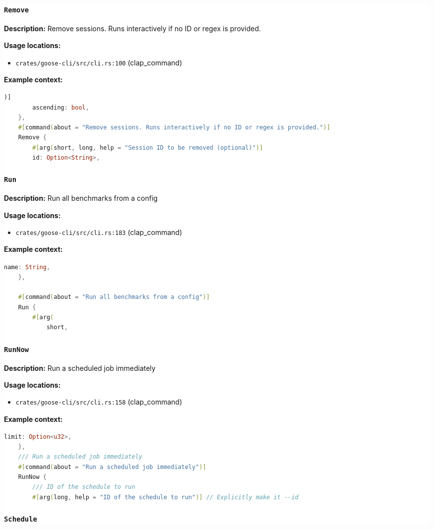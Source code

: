 ### `Remove`

**Description:** Remove sessions. Runs interactively if no ID or regex is provided.

**Usage locations:**
- `crates/goose-cli/src/cli.rs:100` (clap_command)

**Example context:**
```rust
)]
        ascending: bool,
    },
    #[command(about = "Remove sessions. Runs interactively if no ID or regex is provided.")]
    Remove {
        #[arg(short, long, help = "Session ID to be removed (optional)")]
        id: Option<String>,
```

### `Run`

**Description:** Run all benchmarks from a config

**Usage locations:**
- `crates/goose-cli/src/cli.rs:183` (clap_command)

**Example context:**
```rust
name: String,
    },

    #[command(about = "Run all benchmarks from a config")]
    Run {
        #[arg(
            short,
```

### `RunNow`

**Description:** Run a scheduled job immediately

**Usage locations:**
- `crates/goose-cli/src/cli.rs:158` (clap_command)

**Example context:**
```rust
limit: Option<u32>,
    },
    /// Run a scheduled job immediately
    #[command(about = "Run a scheduled job immediately")]
    RunNow {
        /// ID of the schedule to run
        #[arg(long, help = "ID of the schedule to run")] // Explicitly make it --id
```

### `Schedule`
